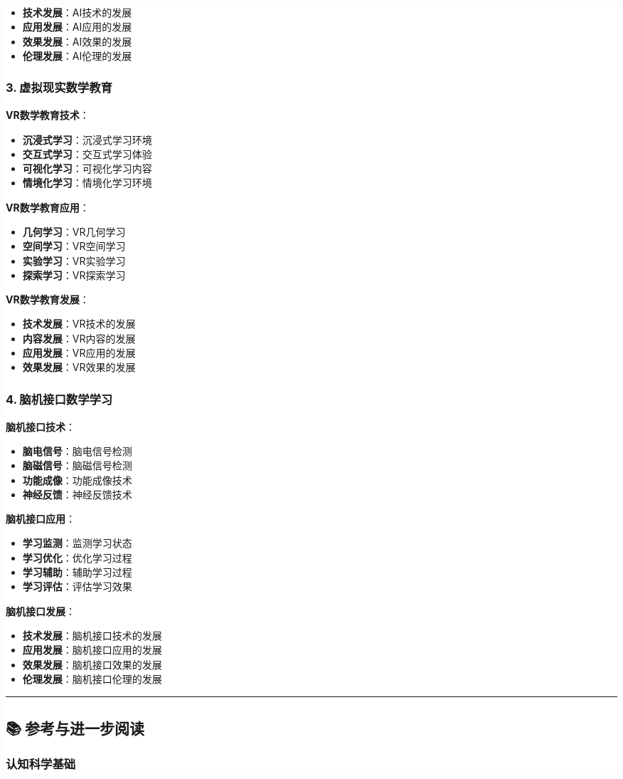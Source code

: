 - **技术发展**：AI技术的发展
- **应用发展**：AI应用的发展
- **效果发展**：AI效果的发展
- **伦理发展**：AI伦理的发展

### 3. 虚拟现实数学教育

**VR数学教育技术**：

- **沉浸式学习**：沉浸式学习环境
- **交互式学习**：交互式学习体验
- **可视化学习**：可视化学习内容
- **情境化学习**：情境化学习环境

**VR数学教育应用**：

- **几何学习**：VR几何学习
- **空间学习**：VR空间学习
- **实验学习**：VR实验学习
- **探索学习**：VR探索学习

**VR数学教育发展**：

- **技术发展**：VR技术的发展
- **内容发展**：VR内容的发展
- **应用发展**：VR应用的发展
- **效果发展**：VR效果的发展

### 4. 脑机接口数学学习

**脑机接口技术**：

- **脑电信号**：脑电信号检测
- **脑磁信号**：脑磁信号检测
- **功能成像**：功能成像技术
- **神经反馈**：神经反馈技术

**脑机接口应用**：

- **学习监测**：监测学习状态
- **学习优化**：优化学习过程
- **学习辅助**：辅助学习过程
- **学习评估**：评估学习效果

**脑机接口发展**：

- **技术发展**：脑机接口技术的发展
- **应用发展**：脑机接口应用的发展
- **效果发展**：脑机接口效果的发展
- **伦理发展**：脑机接口伦理的发展

---

## 📚 参考与进一步阅读

### 认知科学基础
